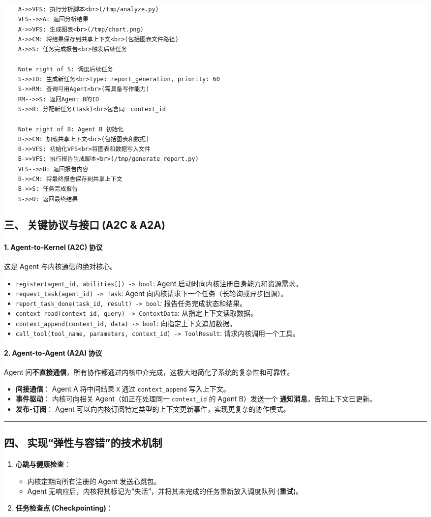 ```mermaid
    A->>VFS: 执行分析脚本<br>(/tmp/analyze.py)
    VFS-->>A: 返回分析结果
    A->>VFS: 生成图表<br>(/tmp/chart.png)
    A->>CM: 将结果保存到共享上下文<br>(包括图表文件路径)
    A->>S: 任务完成报告<br>触发后续任务

    Note right of S: 调度后续任务
    S->>ID: 生成新任务<br>type: report_generation, priority: 60
    S->>RM: 查询可用Agent<br>(需具备写作能力)
    RM-->>S: 返回Agent B的ID
    S->>B: 分配新任务(Task)<br>包含同一context_id

    Note right of B: Agent B 初始化
    B->>CM: 加载共享上下文<br>(包括图表和数据)
    B->>VFS: 初始化VFS<br>将图表和数据写入文件
    B->>VFS: 执行报告生成脚本<br>(/tmp/generate_report.py)
    VFS-->>B: 返回报告内容
    B->>CM: 将最终报告保存到共享上下文
    B->>S: 任务完成报告
    S->>U: 返回最终结果
```

## **三、 关键协议与接口 (A2C & A2A)**

#### **1. Agent-to-Kernel (A2C) 协议**

这是 Agent 与内核通信的绝对核心。

- `register(agent_id, abilities[]) -> bool`: Agent 启动时向内核注册自身能力和资源需求。
- `request_task(agent_id) -> Task`: Agent 向内核请求下一个任务（长轮询或异步回调）。
- `report_task_done(task_id, result) -> bool`: 报告任务完成状态和结果。
- `context_read(context_id, query) -> ContextData`: 从指定上下文读取数据。
- `context_append(context_id, data) -> bool`: 向指定上下文追加数据。
- `call_tool(tool_name, parameters, context_id) -> ToolResult`: 请求内核调用一个工具。

#### **2. Agent-to-Agent (A2A) 协议**

Agent 间**不直接通信**，所有协作都通过内核中介完成，这极大地简化了系统的复杂性和可靠性。

- **间接通信**： Agent A 将中间结果 `X` 通过 `context_append` 写入上下文。
- **事件驱动**： 内核可向相关 Agent（如正在处理同一 `context_id` 的 Agent B）发送一个 **通知消息**，告知上下文已更新。
- **发布-订阅**： Agent 可以向内核订阅特定类型的上下文更新事件，实现更复杂的协作模式。

---

## **四、 实现“弹性与容错”的技术机制**

1.  **心跳与健康检查**：

    - 内核定期向所有注册的 Agent 发送心跳包。
    - Agent 无响应后，内核将其标记为“失活”，并将其未完成的任务重新放入调度队列 (**重试**)。

2.  **任务检查点 (Checkpointing)**：
